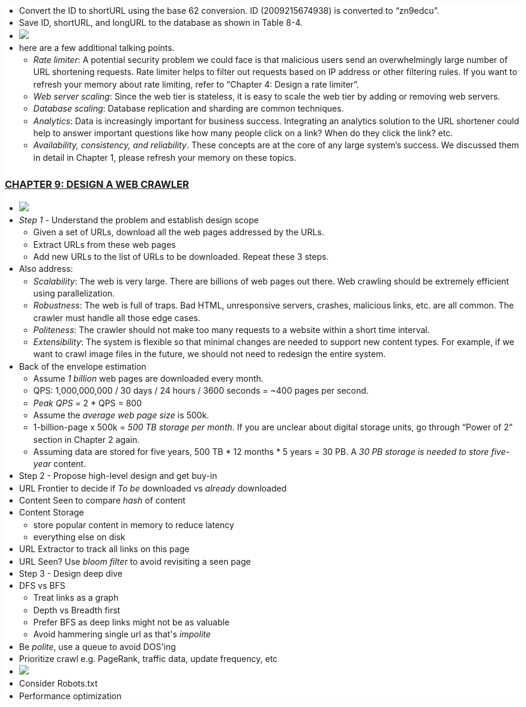   - Convert the ID to shortURL using the base 62 conversion. ID (2009215674938) is converted to “zn9edcu”.
  - Save ID, shortURL, and longURL to the database as shown in Table 8-4.
- ![](https://raw.githubusercontent.com/arafatm/assets/main/img/system.design/08.08.png)
- here are a few additional talking points.
  - _Rate limiter_: A potential security problem we could face is that malicious users send an overwhelmingly large number of URL shortening requests. Rate limiter helps to filter out requests based on IP address or other filtering rules. If you want to refresh your memory about rate limiting, refer to “Chapter 4: Design a rate limiter”.
  - _Web server scaling_: Since the web tier is stateless, it is easy to scale the web tier by adding or removing web servers.
  - _Database scaling_: Database replication and sharding are common techniques.
  - _Analytics_: Data is increasingly important for business success. Integrating an analytics solution to the URL shortener could help to answer important questions like how many people click on a link? When do they click the link? etc.
  - _Availability, consistency, and reliability_. These concepts are at the core of any large system’s success. We discussed them in detail in Chapter 1, please refresh your memory on these topics.

### [CHAPTER 9: DESIGN A WEB CRAWLER](#chapter-9-design-a-web-crawler)
- ![](https://raw.githubusercontent.com/arafatm/assets/main/img/system.design/09.04.png)
- _Step 1_ - Understand the problem and establish design scope
  - Given a set of URLs, download all the web pages addressed by the URLs.
  - Extract URLs from these web pages
  - Add new URLs to the list of URLs to be downloaded. Repeat these 3 steps.
- Also address:
  - _Scalability_: The web is very large. There are billions of web pages out there. Web crawling should be extremely efficient using parallelization.
  - _Robustness_: The web is full of traps. Bad HTML, unresponsive servers, crashes, malicious links, etc. are all common. The crawler must handle all those edge cases.
  - _Politeness_: The crawler should not make too many requests to a website within a short time interval.
  - _Extensibility_: The system is flexible so that minimal changes are needed to support new content types. For example, if we want to crawl image files in the future, we should not need to redesign the entire system.
- Back of the envelope estimation
  - Assume _1 billion_ web pages are downloaded every month.
  - QPS: 1,000,000,000 / 30 days / 24 hours / 3600 seconds = ~400 pages per second.
  - _Peak QPS_ = 2 \* QPS = 800
  - Assume the _average web page size_ is 500k.
  - 1-billion-page x 500k = _500 TB storage per month_. If you are unclear about digital storage units, go through “Power of 2” section in Chapter 2 again.
  - Assuming data are stored for five years, 500 TB \* 12 months \* 5 years = 30 PB. A _30 PB storage is needed to store five-year_ content.
- Step 2 - Propose high-level design and get buy-in
- URL Frontier to decide if _To be_ downloaded vs _already_ downloaded
- Content Seen to compare _hash_ of content
- Content Storage
  - store popular content in memory to reduce latency
  - everything else on disk
- URL Extractor to track all links on this page
- URL Seen? Use _bloom filter_ to avoid revisiting a seen page
- Step 3 - Design deep dive
- DFS vs BFS
  - Treat links as a graph
  - Depth vs Breadth first
  - Prefer BFS as deep links might not be as valuable
  - Avoid hammering single url as that's _impolite_
- Be _polite_, use a queue to avoid DOS'ing
- Prioritize crawl e.g. PageRank, traffic data, update frequency, etc
- ![](https://raw.githubusercontent.com/arafatm/assets/main/img/system.design/09.08.png)
- Consider Robots.txt
- Performance optimization
